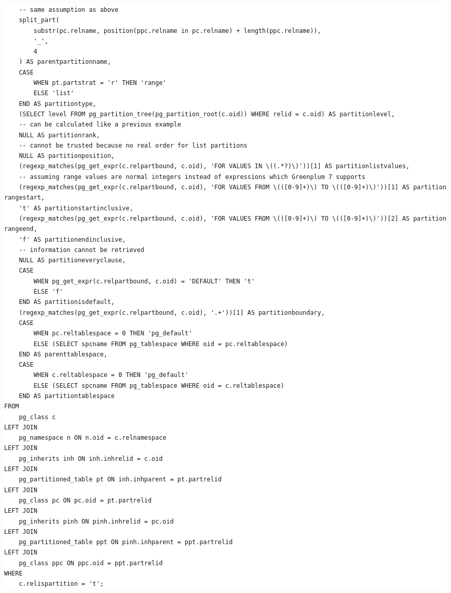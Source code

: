 ```
    -- same assumption as above
    split_part(
        substr(pc.relname, position(ppc.relname in pc.relname) + length(ppc.relname)),
        '_',
        4
    ) AS parentpartitionname,
    CASE
        WHEN pt.partstrat = 'r' THEN 'range'
        ELSE 'list'
    END AS partitiontype,
    (SELECT level FROM pg_partition_tree(pg_partition_root(c.oid)) WHERE relid = c.oid) AS partitionlevel,
    -- can be calculated like a previous example
    NULL AS partitionrank,
    -- cannot be trusted because no real order for list partitions
    NULL AS partitionposition,
    (regexp_matches(pg_get_expr(c.relpartbound, c.oid), 'FOR VALUES IN \((.*?)\)'))[1] AS partitionlistvalues,
    -- assuming range values are normal integers instead of expressions which Greenplum 7 supports
    (regexp_matches(pg_get_expr(c.relpartbound, c.oid), 'FOR VALUES FROM \(([0-9]+)\) TO \(([0-9]+)\)'))[1] AS partitionrangestart,
    't' AS partitionstartinclusive,
    (regexp_matches(pg_get_expr(c.relpartbound, c.oid), 'FOR VALUES FROM \(([0-9]+)\) TO \(([0-9]+)\)'))[2] AS partitionrangeend,
    'f' AS partitionendinclusive,
    -- information cannot be retrieved
    NULL AS partitioneveryclause,
    CASE
        WHEN pg_get_expr(c.relpartbound, c.oid) = 'DEFAULT' THEN 't'
        ELSE 'f'
    END AS partitionisdefault,
    (regexp_matches(pg_get_expr(c.relpartbound, c.oid), '.+'))[1] AS partitionboundary,
    CASE
        WHEN pc.reltablespace = 0 THEN 'pg_default'
        ELSE (SELECT spcname FROM pg_tablespace WHERE oid = pc.reltablespace)
    END AS parenttablespace,
    CASE
        WHEN c.reltablespace = 0 THEN 'pg_default'
        ELSE (SELECT spcname FROM pg_tablespace WHERE oid = c.reltablespace)
    END AS partitiontablespace
FROM
    pg_class c
LEFT JOIN
    pg_namespace n ON n.oid = c.relnamespace
LEFT JOIN
    pg_inherits inh ON inh.inhrelid = c.oid
LEFT JOIN
    pg_partitioned_table pt ON inh.inhparent = pt.partrelid
LEFT JOIN
    pg_class pc ON pc.oid = pt.partrelid
LEFT JOIN
    pg_inherits pinh ON pinh.inhrelid = pc.oid
LEFT JOIN
    pg_partitioned_table ppt ON pinh.inhparent = ppt.partrelid
LEFT JOIN
    pg_class ppc ON ppc.oid = ppt.partrelid
WHERE
    c.relispartition = 't';
```
